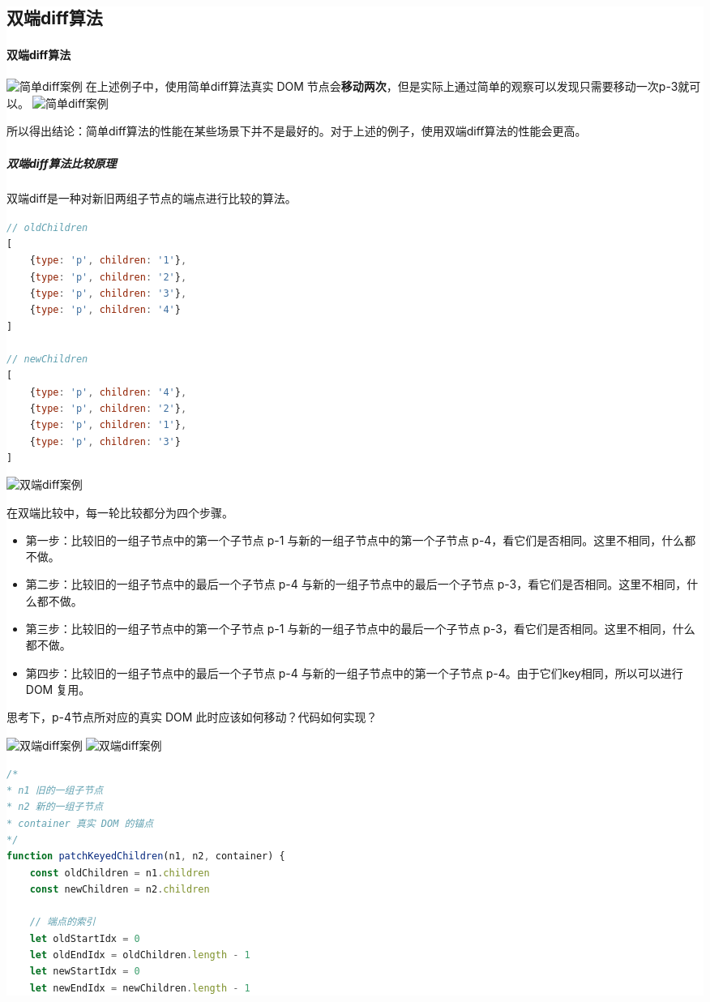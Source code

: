 



## 双端diff算法

#### 双端diff算法

![简单diff案例](https://peak-1316803036.cos.ap-beijing.myqcloud.com/g01.png)
在上述例子中，使用简单diff算法真实 DOM 节点会**移动两次**，但是实际上通过简单的观察可以发现只需要移动一次p-3就可以。
![简单diff案例](https://peak-1316803036.cos.ap-beijing.myqcloud.com/g02.png)

所以得出结论：简单diff算法的性能在某些场景下并不是最好的。对于上述的例子，使用双端diff算法的性能会更高。

##### 双端diff算法比较原理

双端diff是一种对新旧两组子节点的端点进行比较的算法。

```js
// oldChildren
[
    {type: 'p', children: '1'},
    {type: 'p', children: '2'},
    {type: 'p', children: '3'},
    {type: 'p', children: '4'}
]

// newChildren
[
    {type: 'p', children: '4'},
    {type: 'p', children: '2'},
    {type: 'p', children: '1'},
    {type: 'p', children: '3'}
]
```

![双端diff案例](https://peak-1316803036.cos.ap-beijing.myqcloud.com/d01.png)

在双端比较中，每一轮比较都分为四个步骤。

- 第一步：比较旧的一组子节点中的第一个子节点 p-1 与新的一组子节点中的第一个子节点 p-4，看它们是否相同。这里不相同，什么都不做。

- 第二步：比较旧的一组子节点中的最后一个子节点 p-4 与新的一组子节点中的最后一个子节点 p-3，看它们是否相同。这里不相同，什么都不做。

- 第三步：比较旧的一组子节点中的第一个子节点 p-1 与新的一组子节点中的最后一个子节点 p-3，看它们是否相同。这里不相同，什么都不做。

- 第四步：比较旧的一组子节点中的最后一个子节点 p-4 与新的一组子节点中的第一个子节点 p-4。由于它们key相同，所以可以进行 DOM 复用。

思考下，p-4节点所对应的真实 DOM 此时应该如何移动？代码如何实现？

![双端diff案例](https://peak-1316803036.cos.ap-beijing.myqcloud.com/d02.png)
![双端diff案例](https://peak-1316803036.cos.ap-beijing.myqcloud.com/d03.png)

```js
/*
* n1 旧的一组子节点
* n2 新的一组子节点
* container 真实 DOM 的锚点
*/
function patchKeyedChildren(n1, n2, container) {
    const oldChildren = n1.children
    const newChildren = n2.children

    // 端点的索引
    let oldStartIdx = 0
    let oldEndIdx = oldChildren.length - 1
    let newStartIdx = 0
    let newEndIdx = newChildren.length - 1
```